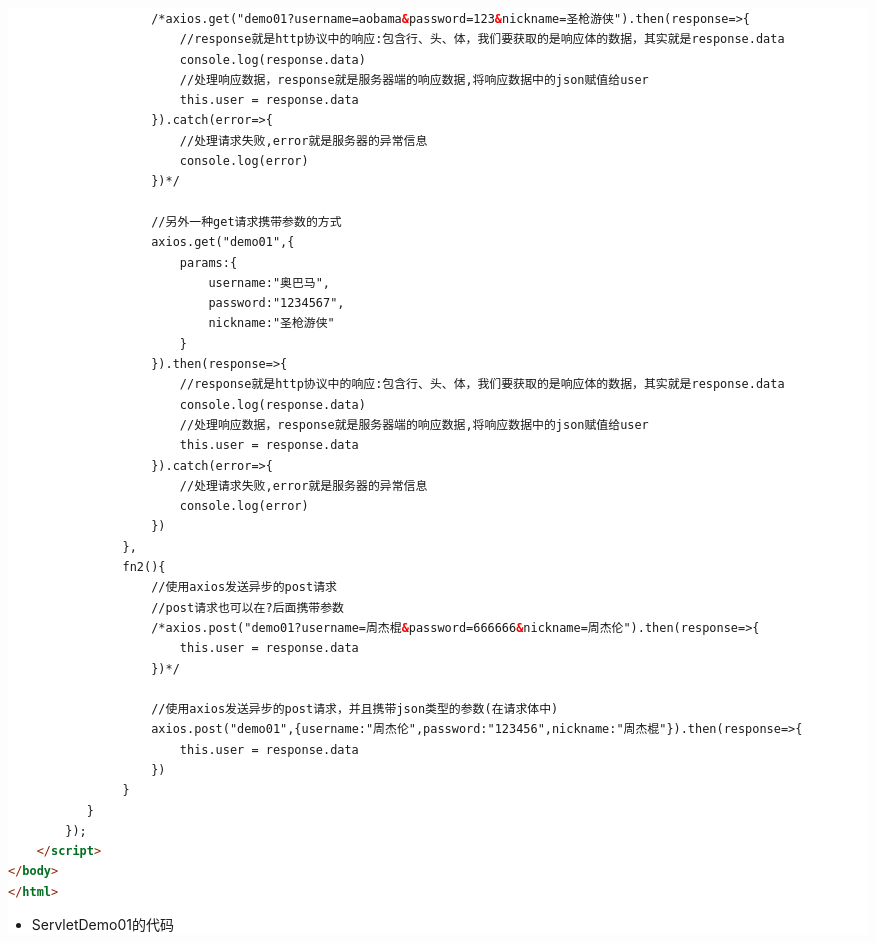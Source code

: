 ```html
                    /*axios.get("demo01?username=aobama&password=123&nickname=圣枪游侠").then(response=>{
                        //response就是http协议中的响应:包含行、头、体，我们要获取的是响应体的数据，其实就是response.data
                        console.log(response.data)
                        //处理响应数据，response就是服务器端的响应数据,将响应数据中的json赋值给user
                        this.user = response.data
                    }).catch(error=>{
                        //处理请求失败,error就是服务器的异常信息
                        console.log(error)
                    })*/

                    //另外一种get请求携带参数的方式
                    axios.get("demo01",{
                        params:{
                            username:"奥巴马",
                            password:"1234567",
                            nickname:"圣枪游侠"
                        }
                    }).then(response=>{
                        //response就是http协议中的响应:包含行、头、体，我们要获取的是响应体的数据，其实就是response.data
                        console.log(response.data)
                        //处理响应数据，response就是服务器端的响应数据,将响应数据中的json赋值给user
                        this.user = response.data
                    }).catch(error=>{
                        //处理请求失败,error就是服务器的异常信息
                        console.log(error)
                    })
                },
                fn2(){
                    //使用axios发送异步的post请求
                    //post请求也可以在?后面携带参数
                    /*axios.post("demo01?username=周杰棍&password=666666&nickname=周杰伦").then(response=>{
                        this.user = response.data
                    })*/

                    //使用axios发送异步的post请求，并且携带json类型的参数(在请求体中)
                    axios.post("demo01",{username:"周杰伦",password:"123456",nickname:"周杰棍"}).then(response=>{
                        this.user = response.data
                    })
                }
           }
        });
    </script>
</body>
</html>
```

* ServletDemo01的代码
